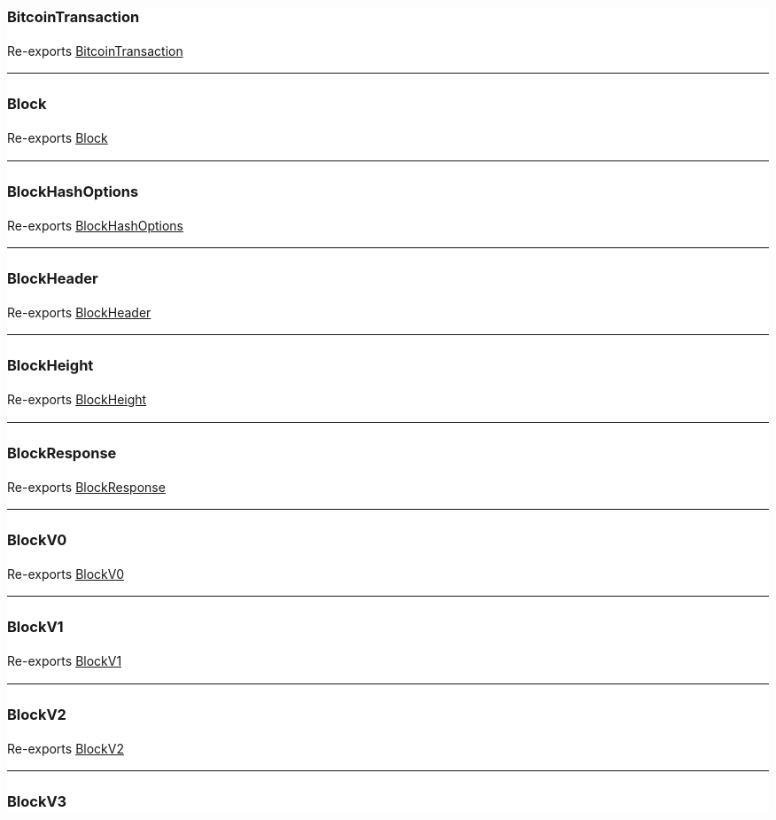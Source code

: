 ### BitcoinTransaction

Re-exports [BitcoinTransaction](../index.browser/classes/BitcoinTransaction.md)

***

### Block

Re-exports [Block](../index.browser/type-aliases/Block.md)

***

### BlockHashOptions

Re-exports [BlockHashOptions](../index.browser/interfaces/BlockHashOptions.md)

***

### BlockHeader

Re-exports [BlockHeader](../index.browser/type-aliases/BlockHeader.md)

***

### BlockHeight

Re-exports [BlockHeight](../index.browser/type-aliases/BlockHeight.md)

***

### BlockResponse

Re-exports [BlockResponse](../index.browser/type-aliases/BlockResponse.md)

***

### BlockV0

Re-exports [BlockV0](../index.browser/type-aliases/BlockV0.md)

***

### BlockV1

Re-exports [BlockV1](../index.browser/interfaces/BlockV1.md)

***

### BlockV2

Re-exports [BlockV2](../index.browser/interfaces/BlockV2.md)

***

### BlockV3
